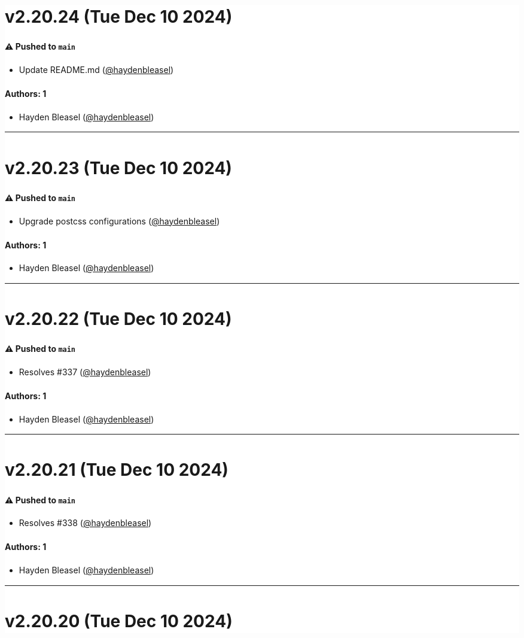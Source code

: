 
# v2.20.24 (Tue Dec 10 2024)

#### ⚠️ Pushed to `main`

- Update README.md ([@haydenbleasel](https://github.com/haydenbleasel))

#### Authors: 1

- Hayden Bleasel ([@haydenbleasel](https://github.com/haydenbleasel))

---

# v2.20.23 (Tue Dec 10 2024)

#### ⚠️ Pushed to `main`

- Upgrade postcss configurations ([@haydenbleasel](https://github.com/haydenbleasel))

#### Authors: 1

- Hayden Bleasel ([@haydenbleasel](https://github.com/haydenbleasel))

---

# v2.20.22 (Tue Dec 10 2024)

#### ⚠️ Pushed to `main`

- Resolves #337 ([@haydenbleasel](https://github.com/haydenbleasel))

#### Authors: 1

- Hayden Bleasel ([@haydenbleasel](https://github.com/haydenbleasel))

---

# v2.20.21 (Tue Dec 10 2024)

#### ⚠️ Pushed to `main`

- Resolves #338 ([@haydenbleasel](https://github.com/haydenbleasel))

#### Authors: 1

- Hayden Bleasel ([@haydenbleasel](https://github.com/haydenbleasel))

---

# v2.20.20 (Tue Dec 10 2024)
